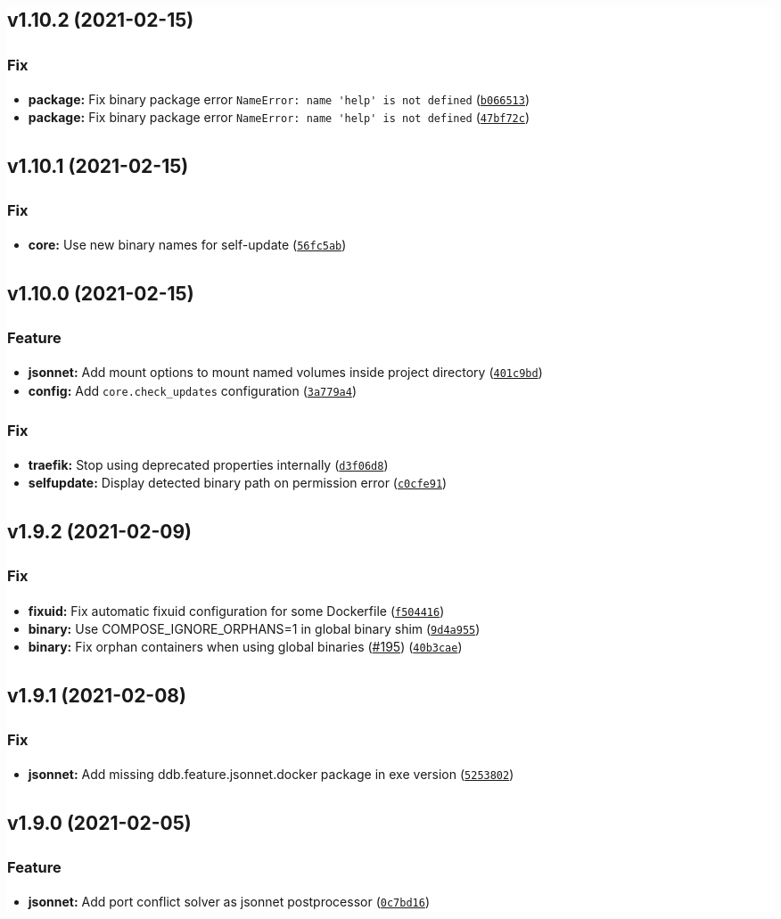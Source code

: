 ## v1.10.2 (2021-02-15)
### Fix
* **package:** Fix binary package error `NameError: name 'help' is not defined` ([`b066513`](https://github.com/inetum-orleans/docker-devbox-ddb/commit/b0665139196e0b9e035e8c66c6b28ca8bc419eda))
* **package:** Fix binary package error `NameError: name 'help' is not defined` ([`47bf72c`](https://github.com/inetum-orleans/docker-devbox-ddb/commit/47bf72c88a4bbe12cf553ab9d186b0b00844dcc5))

## v1.10.1 (2021-02-15)
### Fix
* **core:** Use new binary names for self-update ([`56fc5ab`](https://github.com/inetum-orleans/docker-devbox-ddb/commit/56fc5abfdb97a5750a504789c378561646e6d92f))

## v1.10.0 (2021-02-15)
### Feature
* **jsonnet:** Add mount options to mount named volumes inside project directory ([`401c9bd`](https://github.com/inetum-orleans/docker-devbox-ddb/commit/401c9bd7bc12060dc2514001fbd198eec443792f))
* **config:** Add `core.check_updates` configuration ([`3a779a4`](https://github.com/inetum-orleans/docker-devbox-ddb/commit/3a779a45c453f85ebe2e9f17b6d2ef51179786a1))

### Fix
* **traefik:** Stop using deprecated properties internally ([`d3f06d8`](https://github.com/inetum-orleans/docker-devbox-ddb/commit/d3f06d8cadf48089a2cef2995959eb74e8c0ce50))
* **selfupdate:** Display detected binary path on permission error ([`c0cfe91`](https://github.com/inetum-orleans/docker-devbox-ddb/commit/c0cfe910c1a80824804250a6b10b1b3776b25b28))

## v1.9.2 (2021-02-09)
### Fix
* **fixuid:** Fix automatic fixuid configuration for some Dockerfile ([`f504416`](https://github.com/inetum-orleans/docker-devbox-ddb/commit/f504416b4f10f62f98a87e23d6c1cd13ed6eb3b9))
* **binary:** Use COMPOSE_IGNORE_ORPHANS=1 in global binary shim ([`9d4a955`](https://github.com/inetum-orleans/docker-devbox-ddb/commit/9d4a9556305d04031cdf0d10b52eb3e4ee5fb504))
* **binary:** Fix orphan containers when using global binaries ([#195](https://github.com/inetum-orleans/docker-devbox-ddb/issues/195)) ([`40b3cae`](https://github.com/inetum-orleans/docker-devbox-ddb/commit/40b3cae12450e1897496658d3f62ceb814087e00))

## v1.9.1 (2021-02-08)
### Fix
* **jsonnet:** Add missing ddb.feature.jsonnet.docker package in exe version ([`5253802`](https://github.com/inetum-orleans/docker-devbox-ddb/commit/5253802f45bcc7a2462ae54ba2f6192afdab25a8))

## v1.9.0 (2021-02-05)
### Feature
* **jsonnet:** Add port conflict solver as jsonnet postprocessor ([`0c7bd16`](https://github.com/inetum-orleans/docker-devbox-ddb/commit/0c7bd165dabaf4b9d1338f1fd436b4fada0bc1c6))
